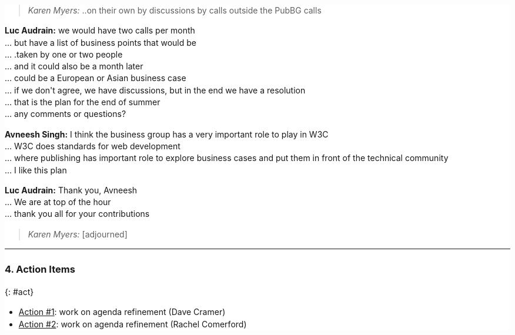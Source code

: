 > *Karen Myers:* ..on their own by discussions by calls outside the PubBG calls

**Luc Audrain:** we would have two calls per month  
… but have a list of business points that would be  
… .taken by one or two people  
… and it could also be a month later  
… could be a European or Asian business case  
… if we don't agree, we have discussions, but in the end we have a resolution  
… that is the plan for the end of summer  
… any comments or questions?  

**Avneesh Singh:** I think the business group has a very important role to play in W3C  
… W3C does standards for web development  
… where publishing has important role to explore business cases and put them in front of the technical community  
… I like this plan  

**Luc Audrain:** Thank you, Avneesh  
… We are at top of the hour  
… thank you all for your contributions  

> *Karen Myers:* [adjourned]

---


### 4. Action Items
{: #act}

* [Action #1](#action1): work on agenda refinement (Dave Cramer)
* [Action #2](#action2): work on agenda refinement (Rachel Comerford)
